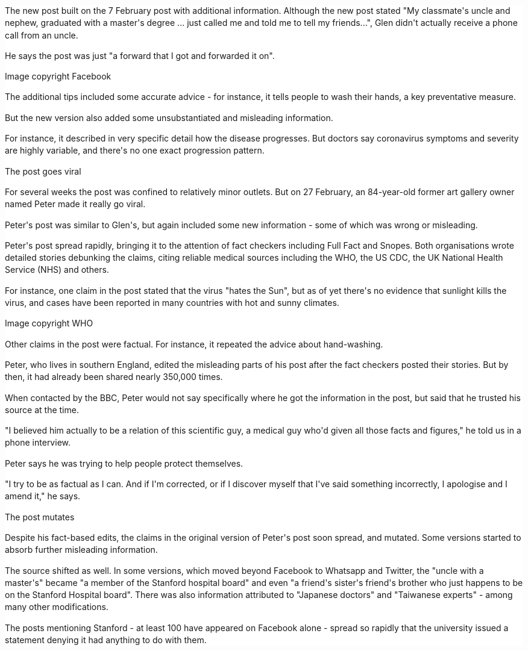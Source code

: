 The new post built on the 7 February post with additional information. Although the new post stated "My classmate's uncle and nephew, graduated with a master's degree ... just called me and told me to tell my friends...", Glen didn't actually receive a phone call from an uncle.

He says the post was just "a forward that I got and forwarded it on".

Image copyright Facebook

The additional tips included some accurate advice - for instance, it tells people to wash their hands, a key preventative measure.

But the new version also added some unsubstantiated and misleading information.

For instance, it described in very specific detail how the disease progresses. But doctors say coronavirus symptoms and severity are highly variable, and there's no one exact progression pattern.

The post goes viral

For several weeks the post was confined to relatively minor outlets. But on 27 February, an 84-year-old former art gallery owner named Peter made it really go viral.

Peter's post was similar to Glen's, but again included some new information - some of which was wrong or misleading.

Peter's post spread rapidly, bringing it to the attention of fact checkers including Full Fact and Snopes. Both organisations wrote detailed stories debunking the claims, citing reliable medical sources including the WHO, the US CDC, the UK National Health Service (NHS) and others.

For instance, one claim in the post stated that the virus "hates the Sun", but as of yet there's no evidence that sunlight kills the virus, and cases have been reported in many countries with hot and sunny climates.

Image copyright WHO

Other claims in the post were factual. For instance, it repeated the advice about hand-washing.

Peter, who lives in southern England, edited the misleading parts of his post after the fact checkers posted their stories. But by then, it had already been shared nearly 350,000 times.

When contacted by the BBC, Peter would not say specifically where he got the information in the post, but said that he trusted his source at the time.

"I believed him actually to be a relation of this scientific guy, a medical guy who'd given all those facts and figures," he told us in a phone interview.

Peter says he was trying to help people protect themselves.

"I try to be as factual as I can. And if I'm corrected, or if I discover myself that I've said something incorrectly, I apologise and I amend it," he says.

The post mutates

Despite his fact-based edits, the claims in the original version of Peter's post soon spread, and mutated. Some versions started to absorb further misleading information.

The source shifted as well. In some versions, which moved beyond Facebook to Whatsapp and Twitter, the "uncle with a master's" became "a member of the Stanford hospital board" and even "a friend's sister's friend's brother who just happens to be on the Stanford Hospital board". There was also information attributed to "Japanese doctors" and "Taiwanese experts" - among many other modifications.

The posts mentioning Stanford - at least 100 have appeared on Facebook alone - spread so rapidly that the university issued a statement denying it had anything to do with them.
